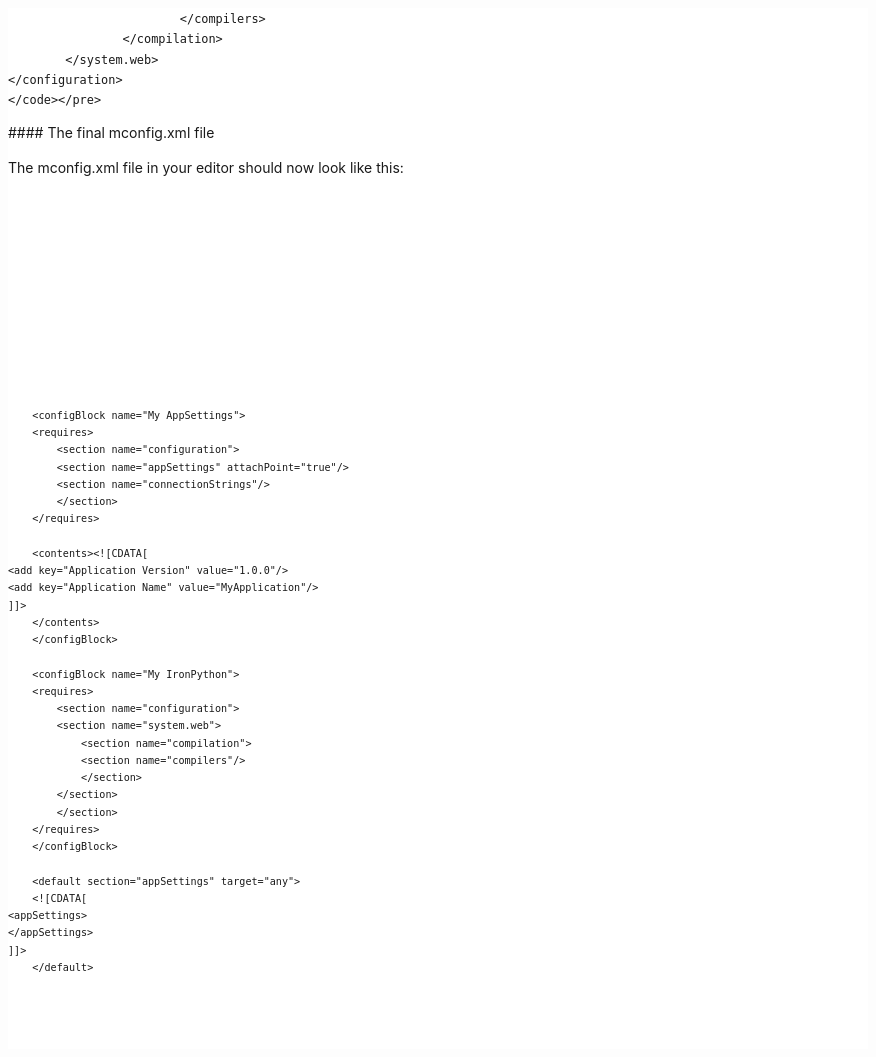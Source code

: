                            </compilers>
                    </compilation>
            </system.web>
    </configuration>
    </code></pre>

</div>
#### The final mconfig.xml file

The mconfig.xml file in your editor should now look like this:

<div class="xml">
    <pre><code>
    <?xml version="1.0" encoding="utf-8"?>
    <mconfig>
        <feature name="IronPython-Mono" target="Web">
        <blocks>
            <block name="My AppSettings"/>
            <block name="My IronPython"/>
        </blocks>
        </feature>

        <configBlock name="My AppSettings">
        <requires>
            <section name="configuration">
            <section name="appSettings" attachPoint="true"/>
            <section name="connectionStrings"/>
            </section>
        </requires>
        
        <contents><![CDATA[
    <add key="Application Version" value="1.0.0"/>
    <add key="Application Name" value="MyApplication"/>
    ]]>
        </contents>
        </configBlock>
        
        <configBlock name="My IronPython">
        <requires>
            <section name="configuration">
            <section name="system.web">
                <section name="compilation">
                <section name="compilers"/>
                </section>
            </section>
            </section>
        </requires>
        </configBlock>

        <default section="appSettings" target="any">
        <![CDATA[
    <appSettings>
    </appSettings>
    ]]>
        </default>
